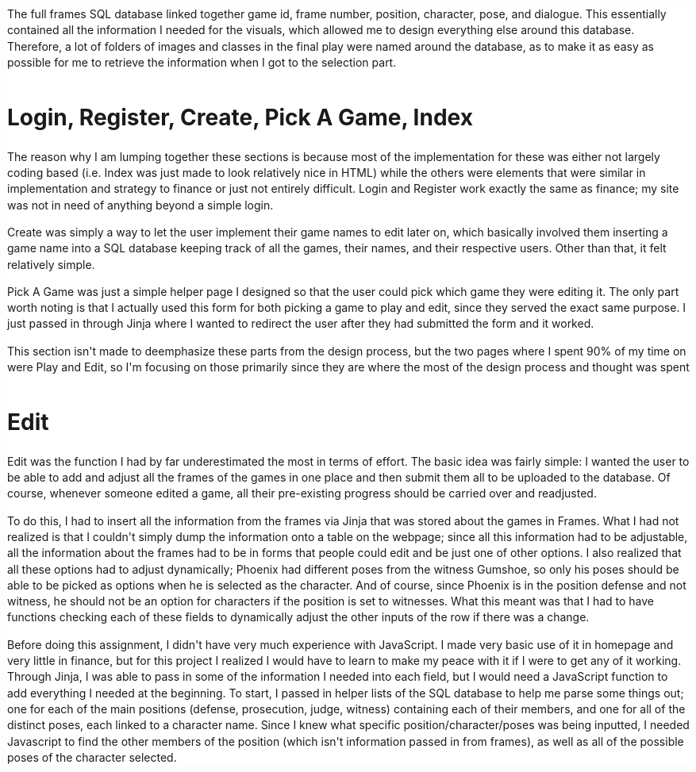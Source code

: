 The full frames SQL database linked together game id, frame number, position, character, pose, and dialogue.  This essentially contained all the information I needed for the visuals, which allowed me to design everything else around this database. Therefore, a lot of folders of images and classes in the final play were named around the database, as to make it as easy as possible for me to retrieve the information when I got to the selection part.
# Login, Register, Create, Pick A Game, Index
The reason why I am lumping together these sections is because most of the implementation for these was either not largely coding based (i.e. Index was just made to look relatively nice in HTML) while the others were elements that were similar in implementation and strategy to finance or just not entirely difficult.  Login and Register work exactly the same as finance; my site was not in need of anything beyond a simple login.

Create was simply a way to let the user implement their game names to edit later on, which basically involved them inserting a game name into a SQL database keeping track of all the games, their names, and their respective users. Other than that, it felt relatively simple.

Pick A Game was just a simple helper page I designed so that the user could pick which game they were editing it. The only part worth noting is that I actually used this form for both picking a game to play and edit, since they served the exact same purpose.  I just passed in through Jinja where I wanted to redirect the user after they had submitted the form and it worked.

This section isn't made to deemphasize these parts from the design process, but the two pages where I spent 90% of my time on were Play and Edit, so I'm focusing on those primarily since they are where the most of the design process and thought was spent
# Edit
Edit was the function I had by far underestimated the most in terms of effort. The basic idea was fairly simple: I wanted the user to be able to add and adjust all the frames of the games in one place and then submit them all to be uploaded to the database.  Of course, whenever someone edited a game, all their pre-existing progress should be carried over and readjusted.

To do this, I had to insert all the information from the frames via Jinja that was stored about the games in Frames. What I had not realized is that I couldn't simply dump the information onto a table on the webpage; since all this information had to be adjustable, all the information about the frames had to be in forms that people could edit and be just one of other options. I also realized that all these options had to adjust dynamically; Phoenix had different poses from the witness Gumshoe, so only his poses should be able to be picked as options when he is selected as the character.  And of course, since Phoenix is in the position defense and not witness, he should not be an option for characters if the position is set to witnesses.  What this meant was that I had to have functions checking each of these fields to dynamically adjust the other inputs of the row if there was a change.

Before doing this assignment, I didn't have very much experience with JavaScript.  I made very basic use of it in homepage and very little in finance, but for this project I realized I would have to learn to make my peace with it if I were to get any of it working. Through Jinja, I was able to pass in some of the information I needed into each field, but I would need a JavaScript function to add everything I needed at the beginning.  To start, I passed in helper lists of the SQL database to help me parse some things out; one for each of the main positions (defense, prosecution, judge, witness) containing each of their members, and one for all of the distinct poses, each linked to a character name. Since I knew what specific position/character/poses was being inputted, I needed Javascript to find the other members of the position (which isn't information passed in from frames), as well as all of the possible poses of the character selected.
